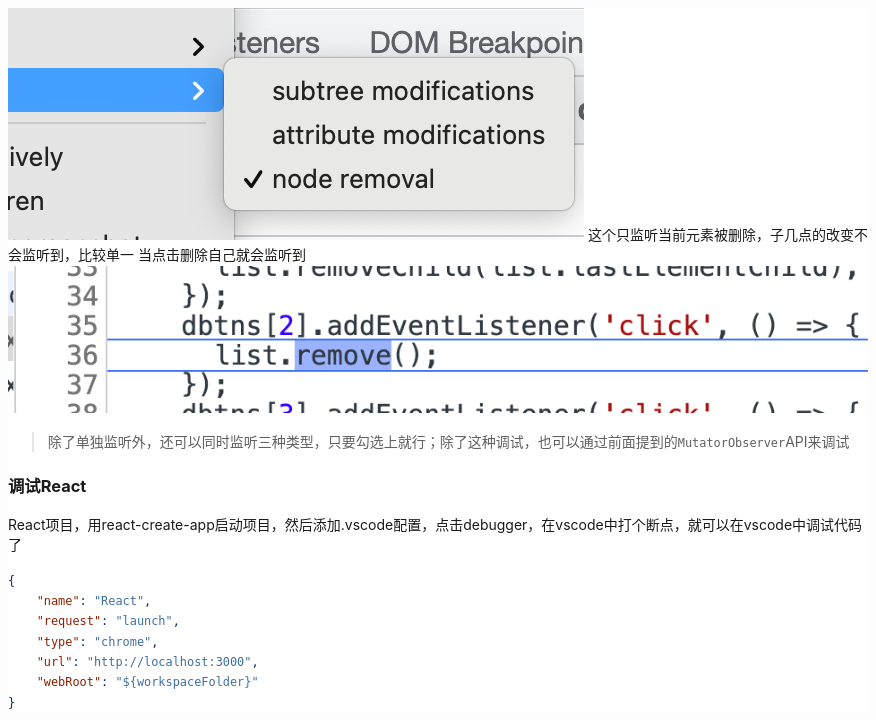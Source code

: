 ![](./imgs/34.png)
这个只监听当前元素被删除，子几点的改变不会监听到，比较单一
当点击删除自己就会监听到
![](./imgs/33.png)

> 除了单独监听外，还可以同时监听三种类型，只要勾选上就行；除了这种调试，也可以通过前面提到的`MutatorObserver`API来调试

### 调试React
React项目，用react-create-app启动项目，然后添加.vscode配置，点击debugger，在vscode中打个断点，就可以在vscode中调试代码了
```json
{
	"name": "React",
	"request": "launch",
	"type": "chrome",
	"url": "http://localhost:3000",
	"webRoot": "${workspaceFolder}"
}
```